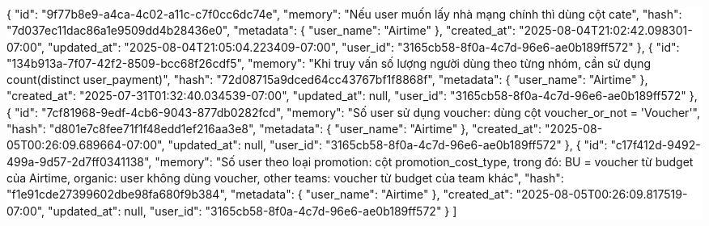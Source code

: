   {
    "id": "9f77b8e9-a4ca-4c02-a11c-c7f0cc6dc74e",
    "memory": "Nếu user muốn lấy nhà mạng chính thì dùng cột cate",
    "hash": "7d037ec11dac86a1e9509dd4b28436e0",
    "metadata": {
      "user_name": "Airtime"
    },
    "created_at": "2025-08-04T21:02:42.098301-07:00",
    "updated_at": "2025-08-04T21:05:04.223409-07:00",
    "user_id": "3165cb58-8f0a-4c7d-96e6-ae0b189ff572"
  },
  {
    "id": "134b913a-7f07-42f2-8509-bcc68f26cdf5",
    "memory": "Khi truy vấn số lượng người dùng theo từng nhóm, cần sử dụng count(distinct user_payment)",
    "hash": "72d08715a9dced64cc43767bf1f8868f",
    "metadata": {
      "user_name": "Airtime"
    },
    "created_at": "2025-07-31T01:32:40.034539-07:00",
    "updated_at": null,
    "user_id": "3165cb58-8f0a-4c7d-96e6-ae0b189ff572"
  },
  {
    "id": "7cf81968-9edf-4cb6-9043-877db0282fcd",
    "memory": "Số user sử dụng voucher: dùng cột voucher_or_not = 'Voucher'",
    "hash": "d801e7c8fee71f1f48edd1ef216aa3e8",
    "metadata": {
      "user_name": "Airtime"
    },
    "created_at": "2025-08-05T00:26:09.689664-07:00",
    "updated_at": null,
    "user_id": "3165cb58-8f0a-4c7d-96e6-ae0b189ff572"
  },
  {
    "id": "c17f412d-9492-499a-9d57-2d7ff0341138",
    "memory": "Số user theo loại promotion: cột promotion_cost_type, trong đó: BU = voucher từ budget của Airtime, organic: user không dùng voucher, other teams: voucher từ budget của team khác",
    "hash": "f1e91cde27399602dbe98fa680f9b384",
    "metadata": {
      "user_name": "Airtime"
    },
    "created_at": "2025-08-05T00:26:09.817519-07:00",
    "updated_at": null,
    "user_id": "3165cb58-8f0a-4c7d-96e6-ae0b189ff572"
  }
]